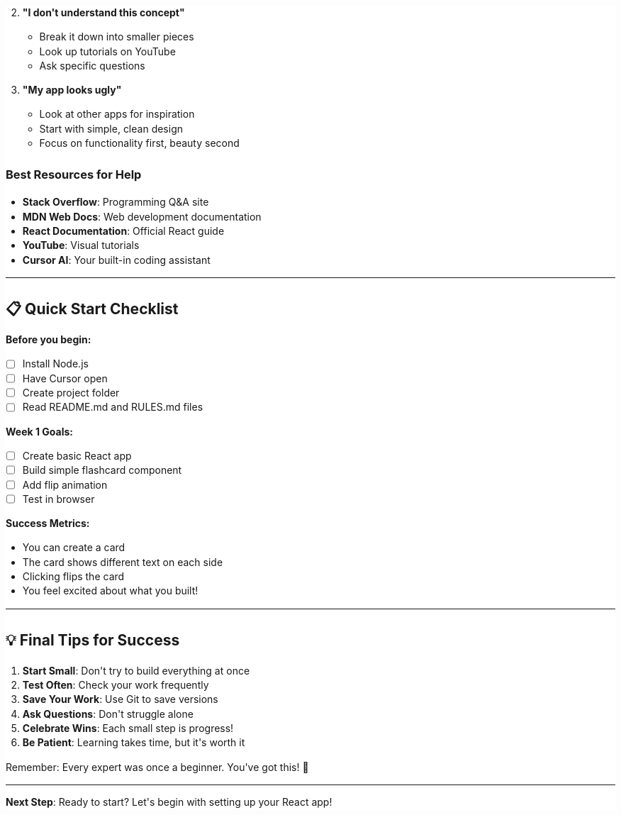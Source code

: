 2. **"I don't understand this concept"**
   - Break it down into smaller pieces
   - Look up tutorials on YouTube
   - Ask specific questions

3. **"My app looks ugly"**
   - Look at other apps for inspiration
   - Start with simple, clean design
   - Focus on functionality first, beauty second

### Best Resources for Help
- **Stack Overflow**: Programming Q&A site
- **MDN Web Docs**: Web development documentation
- **React Documentation**: Official React guide
- **YouTube**: Visual tutorials
- **Cursor AI**: Your built-in coding assistant

---

## 📋 Quick Start Checklist

**Before you begin:**
- [ ] Install Node.js
- [ ] Have Cursor open
- [ ] Create project folder
- [ ] Read README.md and RULES.md files

**Week 1 Goals:**
- [ ] Create basic React app
- [ ] Build simple flashcard component
- [ ] Add flip animation
- [ ] Test in browser

**Success Metrics:**
- You can create a card
- The card shows different text on each side
- Clicking flips the card
- You feel excited about what you built!

---

## 💡 Final Tips for Success

1. **Start Small**: Don't try to build everything at once
2. **Test Often**: Check your work frequently
3. **Save Your Work**: Use Git to save versions
4. **Ask Questions**: Don't struggle alone
5. **Celebrate Wins**: Each small step is progress!
6. **Be Patient**: Learning takes time, but it's worth it

Remember: Every expert was once a beginner. You've got this! 🌟

---

**Next Step**: Ready to start? Let's begin with setting up your React app! 